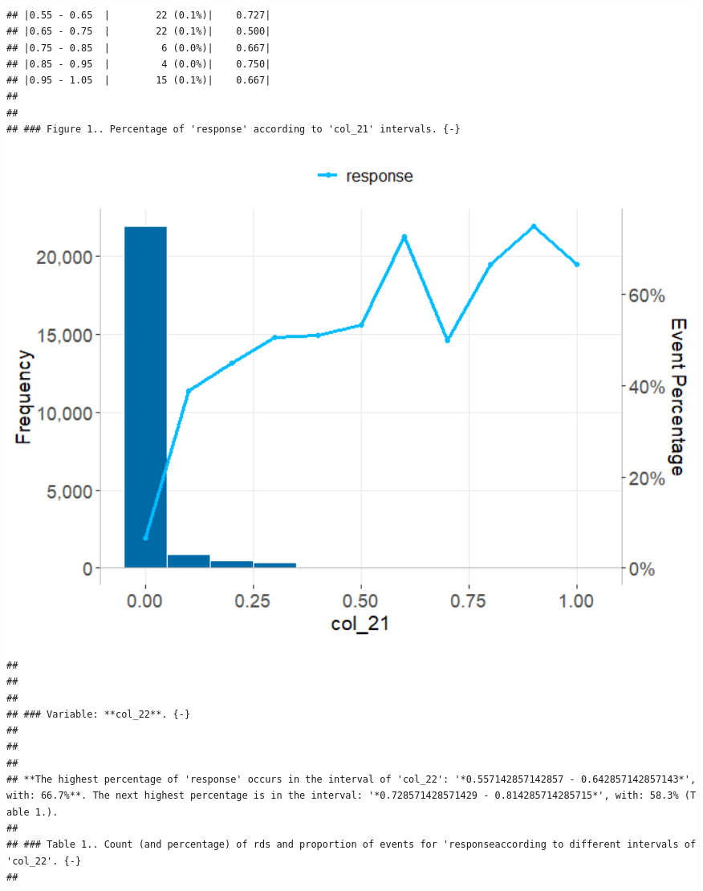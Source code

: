     ## |0.55 - 0.65  |        22 (0.1%)|    0.727|
    ## |0.65 - 0.75  |        22 (0.1%)|    0.500|
    ## |0.75 - 0.85  |         6 (0.0%)|    0.667|
    ## |0.85 - 0.95  |         4 (0.0%)|    0.750|
    ## |0.95 - 1.05  |        15 (0.1%)|    0.667|
    ## 
    ## 
    ## ### Figure 1.. Percentage of 'response' according to 'col_21' intervals. {-}

<img src="01_descriptive_analysis_files/figure-gfm/unnamed-chunk-12-15.png" width="100%" />

    ## 
    ## 
    ## 
    ## ### Variable: **col_22**. {-} 
    ## 
    ## 
    ## 
    ## **The highest percentage of 'response' occurs in the interval of 'col_22': '*0.557142857142857 - 0.642857142857143*', with: 66.7%**. The next highest percentage is in the interval: '*0.728571428571429 - 0.814285714285715*', with: 58.3% (Table 1.). 
    ## 
    ## ### Table 1.. Count (and percentage) of rds and proportion of events for 'responseaccording to different intervals of 'col_22'. {-} 
    ## 